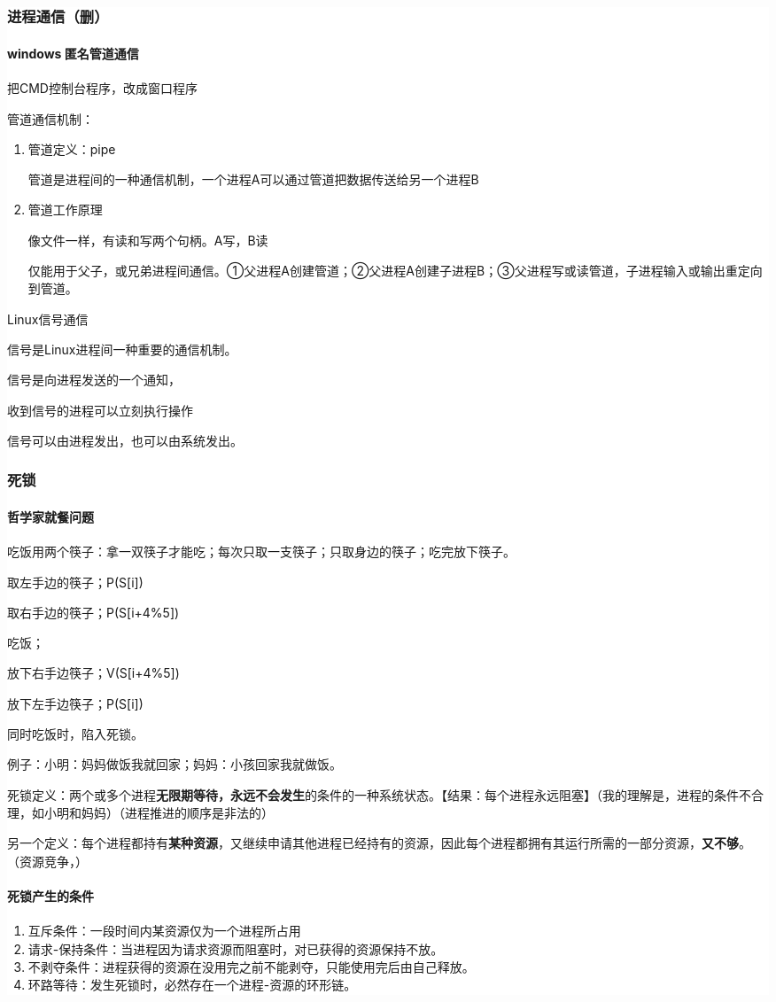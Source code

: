 

### 进程通信（删）

#### windows 匿名管道通信

把CMD控制台程序，改成窗口程序

管道通信机制：

1. 管道定义：pipe

   管道是进程间的一种通信机制，一个进程A可以通过管道把数据传送给另一个进程B

2. 管道工作原理

   像文件一样，有读和写两个句柄。A写，B读

   仅能用于父子，或兄弟进程间通信。①父进程A创建管道；②父进程A创建子进程B；③父进程写或读管道，子进程输入或输出重定向到管道。

   

Linux信号通信

信号是Linux进程间一种重要的通信机制。

信号是向进程发送的一个通知，

收到信号的进程可以立刻执行操作

信号可以由进程发出，也可以由系统发出。



### 死锁

#### 哲学家就餐问题

 吃饭用两个筷子：拿一双筷子才能吃；每次只取一支筷子；只取身边的筷子；吃完放下筷子。

取左手边的筷子；P(S[i])

取右手边的筷子；P(S[i+4%5])

吃饭；

放下右手边筷子；V(S[i+4%5])

放下左手边筷子；P(S[i])

同时吃饭时，陷入死锁。

例子：小明：妈妈做饭我就回家；妈妈：小孩回家我就做饭。



死锁定义：两个或多个进程**无限期等待，永远不会发生**的条件的一种系统状态。【结果：每个进程永远阻塞】（我的理解是，进程的条件不合理，如小明和妈妈）（进程推进的顺序是非法的）

另一个定义：每个进程都持有**某种资源**，又继续申请其他进程已经持有的资源，因此每个进程都拥有其运行所需的一部分资源，**又不够**。（资源竞争，）



#### 死锁产生的条件

1. 互斥条件：一段时间内某资源仅为一个进程所占用
2. 请求-保持条件：当进程因为请求资源而阻塞时，对已获得的资源保持不放。
3. 不剥夺条件：进程获得的资源在没用完之前不能剥夺，只能使用完后由自己释放。
4. 环路等待：发生死锁时，必然存在一个进程-资源的环形链。

